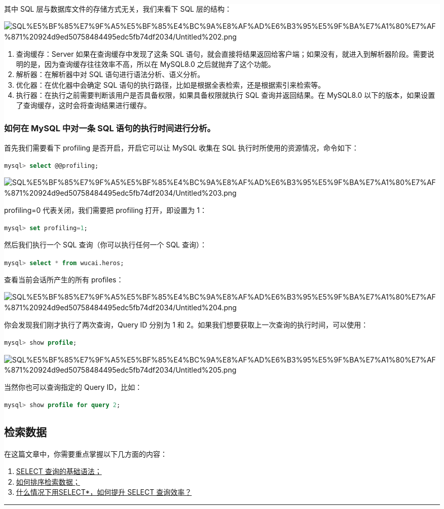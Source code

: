 其中 SQL 层与数据库文件的存储方式无关，我们来看下 SQL 层的结构：

![SQL%E5%BF%85%E7%9F%A5%E5%BF%85%E4%BC%9A%E8%AF%AD%E6%B3%95%E5%9F%BA%E7%A1%80%E7%AF%871%20924d9ed50758484495edc5fb74df2034/Untitled%202.png](Untitled%202.png)

1. 查询缓存：Server 如果在查询缓存中发现了这条 SQL 语句，就会直接将结果返回给客户端；如果没有，就进入到解析器阶段。需要说明的是，因为查询缓存往往效率不高，所以在 MySQL8.0 之后就抛弃了这个功能。
2. 解析器：在解析器中对 SQL 语句进行语法分析、语义分析。
3. 优化器：在优化器中会确定 SQL 语句的执行路径，比如是根据全表检索，还是根据索引来检索等。
4. 执行器：在执行之前需要判断该用户是否具备权限，如果具备权限就执行 SQL 查询并返回结果。在 MySQL8.0 以下的版本，如果设置了查询缓存，这时会将查询结果进行缓存。

### 如何在 MySQL 中对一条 SQL 语句的执行时间进行分析。

首先我们需要看下 profiling 是否开启，开启它可以让 MySQL 收集在 SQL 执行时所使用的资源情况，命令如下：

```sql
mysql> select @@profiling;
```

![SQL%E5%BF%85%E7%9F%A5%E5%BF%85%E4%BC%9A%E8%AF%AD%E6%B3%95%E5%9F%BA%E7%A1%80%E7%AF%871%20924d9ed50758484495edc5fb74df2034/Untitled%203.png](Untitled%203.png)

profiling=0 代表关闭，我们需要把 profiling 打开，即设置为 1：

```sql
mysql> set profiling=1;
```

然后我们执行一个 SQL 查询（你可以执行任何一个 SQL 查询）：

```sql
mysql> select * from wucai.heros;
```

查看当前会话所产生的所有 profiles：

![SQL%E5%BF%85%E7%9F%A5%E5%BF%85%E4%BC%9A%E8%AF%AD%E6%B3%95%E5%9F%BA%E7%A1%80%E7%AF%871%20924d9ed50758484495edc5fb74df2034/Untitled%204.png](Untitled%204.png)

你会发现我们刚才执行了两次查询，Query ID 分别为 1 和 2。如果我们想要获取上一次查询的执行时间，可以使用：

```sql
mysql> show profile;
```

![SQL%E5%BF%85%E7%9F%A5%E5%BF%85%E4%BC%9A%E8%AF%AD%E6%B3%95%E5%9F%BA%E7%A1%80%E7%AF%871%20924d9ed50758484495edc5fb74df2034/Untitled%205.png](Untitled%205.png)

当然你也可以查询指定的 Query ID，比如：

```sql
mysql> show profile for query 2;
```

## 检索数据

在这篇文章中，你需要重点掌握以下几方面的内容：

1. [SELECT 查询的基础语法；](https://www.notion.so/SQL-1-66168d65d4624e9ebf21b0da70ce31e7)
2. [如何排序检索数据；](https://www.notion.so/SQL-1-66168d65d4624e9ebf21b0da70ce31e7)
3. [什么情况下用SELECT*，如何提升 SELECT 查询效率？](https://www.notion.so/SQL-1-66168d65d4624e9ebf21b0da70ce31e7)

---
